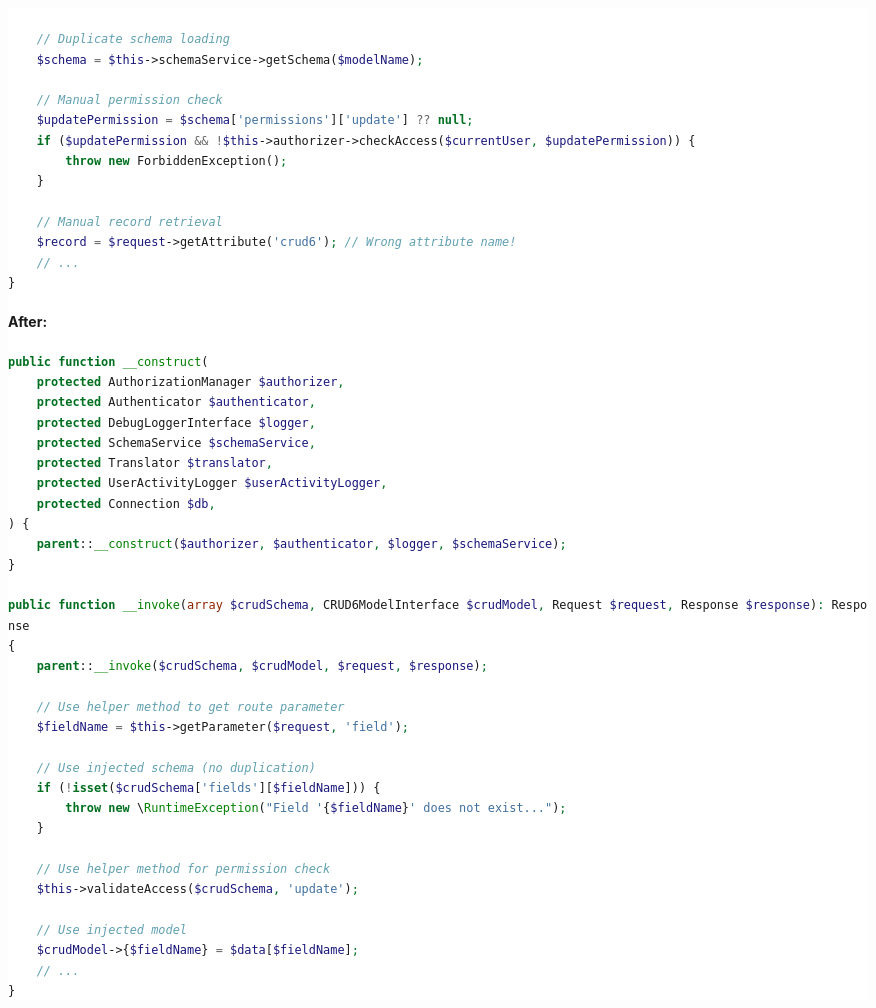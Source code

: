 ```php
    
    // Duplicate schema loading
    $schema = $this->schemaService->getSchema($modelName);
    
    // Manual permission check
    $updatePermission = $schema['permissions']['update'] ?? null;
    if ($updatePermission && !$this->authorizer->checkAccess($currentUser, $updatePermission)) {
        throw new ForbiddenException();
    }
    
    // Manual record retrieval
    $record = $request->getAttribute('crud6'); // Wrong attribute name!
    // ...
}
```

#### After:
```php
public function __construct(
    protected AuthorizationManager $authorizer,
    protected Authenticator $authenticator,
    protected DebugLoggerInterface $logger,
    protected SchemaService $schemaService,
    protected Translator $translator,
    protected UserActivityLogger $userActivityLogger,
    protected Connection $db,
) {
    parent::__construct($authorizer, $authenticator, $logger, $schemaService);
}

public function __invoke(array $crudSchema, CRUD6ModelInterface $crudModel, Request $request, Response $response): Response
{
    parent::__invoke($crudSchema, $crudModel, $request, $response);
    
    // Use helper method to get route parameter
    $fieldName = $this->getParameter($request, 'field');
    
    // Use injected schema (no duplication)
    if (!isset($crudSchema['fields'][$fieldName])) {
        throw new \RuntimeException("Field '{$fieldName}' does not exist...");
    }
    
    // Use helper method for permission check
    $this->validateAccess($crudSchema, 'update');
    
    // Use injected model
    $crudModel->{$fieldName} = $data[$fieldName];
    // ...
}
```
